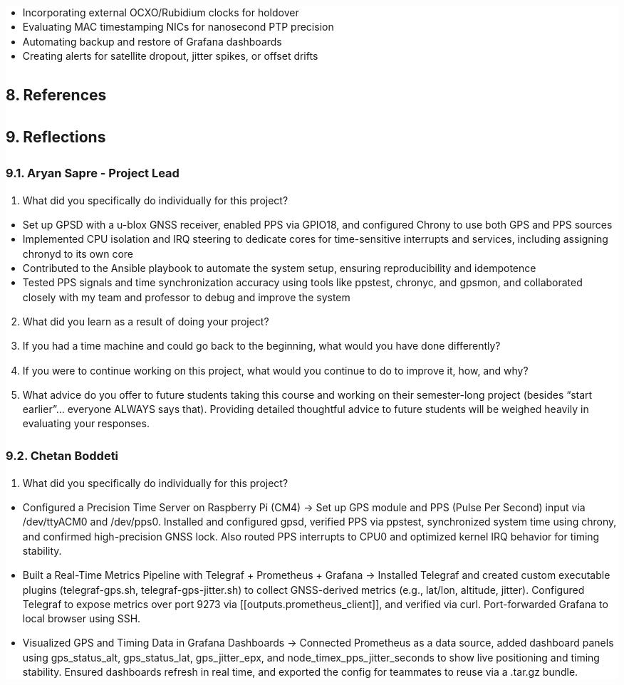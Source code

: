 * Incorporating external OCXO/Rubidium clocks for holdover
* Evaluating MAC timestamping NICs for nanosecond PTP precision
* Automating backup and restore of Grafana dashboards
* Creating alerts for satellite dropout, jitter spikes, or offset drifts

## 8. References 

## 9. Reflections
### 9.1. Aryan Sapre - Project Lead

1. What did you specifically do individually for this project?

- Set up GPSD with a u-blox GNSS receiver, enabled PPS via GPIO18, and configured Chrony to use both GPS and PPS sources
- Implemented CPU isolation and IRQ steering to dedicate cores for time-sensitive interrupts and services, including assigning chronyd to its own core
- Contributed to the Ansible playbook to automate the system setup, ensuring reproducibility and idempotence
- Tested PPS signals and time synchronization accuracy using tools like ppstest, chronyc, and gpsmon, and collaborated closely with my team and professor to debug and improve the system

2. What did you learn as a result of doing your project?

3. If you had a time machine and could go back to the beginning, what would you have done differently?

4. If you were to continue working on this project, what would you continue to do to improve it, how, and why?

5. What advice do you offer to future students taking this course and working on their semester-long project (besides “start earlier”… everyone ALWAYS says that). Providing detailed thoughtful advice to future students will be weighed heavily in evaluating your responses. 

### 9.2. Chetan Boddeti

1. What did you specifically do individually for this project?
- Configured a Precision Time Server on Raspberry Pi (CM4)
→ Set up GPS module and PPS (Pulse Per Second) input via /dev/ttyACM0 and /dev/pps0. Installed and configured gpsd, verified PPS via ppstest, synchronized system time using chrony, and confirmed high-precision GNSS lock. Also routed PPS interrupts to CPU0 and optimized kernel IRQ behavior for timing stability.

- Built a Real-Time Metrics Pipeline with Telegraf + Prometheus + Grafana
→ Installed Telegraf and created custom executable plugins (telegraf-gps.sh, telegraf-gps-jitter.sh) to collect GNSS-derived metrics (e.g., lat/lon, altitude, jitter). Configured Telegraf to expose metrics over port 9273 via [[outputs.prometheus_client]], and verified via curl. Port-forwarded Grafana to local browser using SSH.

- Visualized GPS and Timing Data in Grafana Dashboards
→ Connected Prometheus as a data source, added dashboard panels using gps_status_alt, gps_status_lat, gps_jitter_epx, and node_timex_pps_jitter_seconds to show live positioning and timing stability. Ensured dashboards refresh in real time, and exported the config for teammates to reuse via a .tar.gz bundle.
